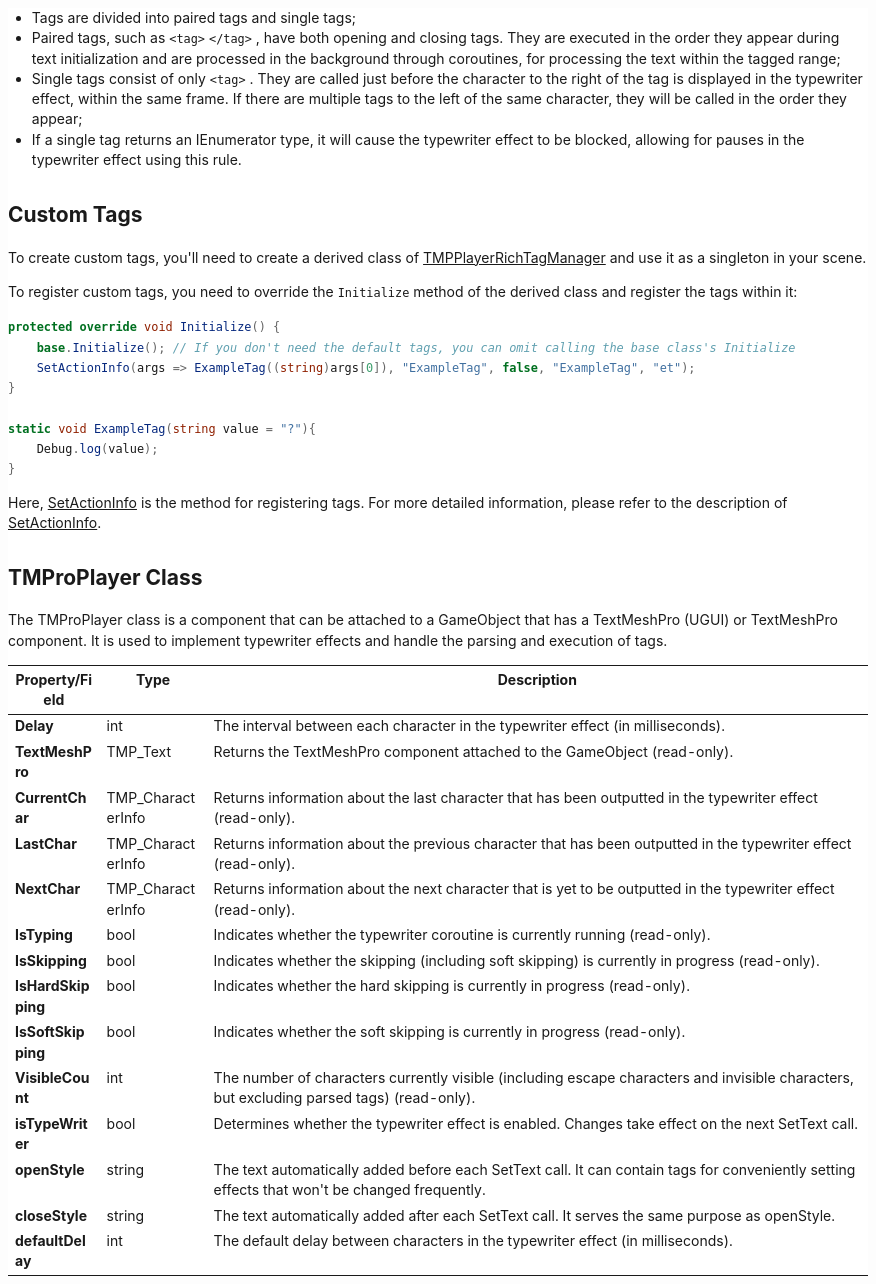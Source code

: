* Tags are divided into paired tags and single tags;
* Paired tags, such as `<tag>` `</tag>` , have both opening and closing tags. They are executed in the order they appear during text initialization and are processed in the background through coroutines, for processing the text within the tagged range;
* Single tags consist of only `<tag>` . They are called just before the character to the right of the tag is displayed in the typewriter effect, within the same frame. If there are multiple tags to the left of the same character, they will be called in the order they appear;
* If a single tag returns an IEnumerator type, it will cause the typewriter effect to be blocked, allowing for pauses in the typewriter effect using this rule.

Custom Tags
---

To create custom tags, you'll need to create a derived class of [TMPPlayerRichTagManager](#tmpplayerrichtagmanager-class) and use it as a singleton in your scene.

To register custom tags, you need to override the `Initialize` method of the derived class and register the tags within it:

```cs
protected override void Initialize() {
    base.Initialize(); // If you don't need the default tags, you can omit calling the base class's Initialize
    SetActionInfo(args => ExampleTag((string)args[0]), "ExampleTag", false, "ExampleTag", "et");
}

static void ExampleTag(string value = "?"){
    Debug.log(value);
}
```
Here, [SetActionInfo](#setactioninfo) is the method for registering tags. For more detailed information, please refer to the description of [SetActionInfo](#setactioninfo).

TMProPlayer Class
---

The TMProPlayer class is a component that can be attached to a GameObject that has a TextMeshPro (UGUI) or TextMeshPro component. It is used to implement typewriter effects and handle the parsing and execution of tags.

| Property/Field   | Type | Description |
|--------------|-----|-----------|
| **Delay**   | int | The interval between each character in the typewriter effect (in milliseconds). |
| **TextMeshPro**   | TMP_Text | Returns the TextMeshPro component attached to the GameObject (read-only). |
| **CurrentChar**   | TMP_CharacterInfo | Returns information about the last character that has been outputted in the typewriter effect (read-only). |
| **LastChar**   | TMP_CharacterInfo | Returns information about the previous character that has been outputted in the typewriter effect (read-only). |
| **NextChar**   | TMP_CharacterInfo | Returns information about the next character that is yet to be outputted in the typewriter effect (read-only). |
| **IsTyping**   | bool | Indicates whether the typewriter coroutine is currently running (read-only). |
| **IsSkipping**   | bool | Indicates whether the skipping (including soft skipping) is currently in progress (read-only). |
| **IsHardSkipping**   | bool | Indicates whether the hard skipping is currently in progress (read-only). |
| **IsSoftSkipping**   | bool | Indicates whether the soft skipping is currently in progress (read-only). |
| **VisibleCount**   | int | The number of characters currently visible (including escape characters and invisible characters, but excluding parsed tags) (read-only). |
| **isTypeWriter**   | bool | Determines whether the typewriter effect is enabled. Changes take effect on the next SetText call. |
| **openStyle**   | string | The text automatically added before each SetText call. It can contain tags for conveniently setting effects that won't be changed frequently. |
| **closeStyle**   | string | The text automatically added after each SetText call. It serves the same purpose as openStyle. |
| **defaultDelay**   | int | The default delay between characters in the typewriter effect (in milliseconds). |